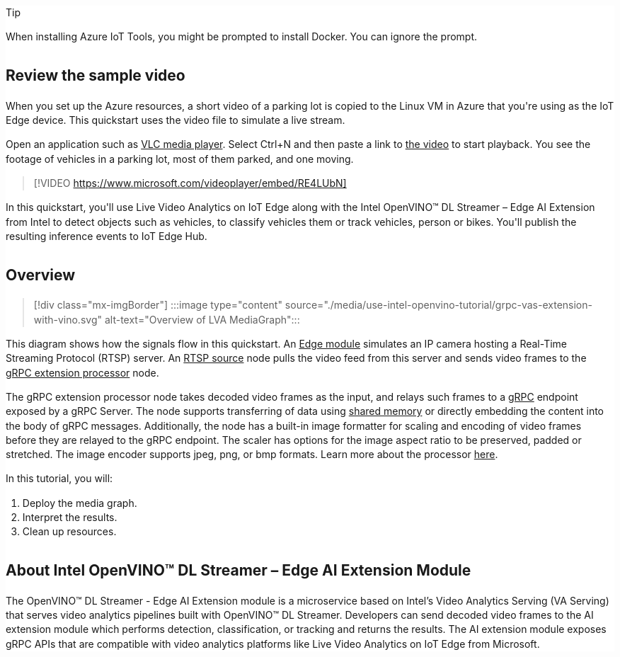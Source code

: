 > [!TIP]
> When installing Azure IoT Tools, you might be prompted to install Docker. You can ignore the prompt.

## Review the sample video

When you set up the Azure resources, a short video of a parking lot is copied to the Linux VM in Azure that you're using as the IoT Edge device. This quickstart uses the video file to simulate a live stream.

Open an application such as [VLC media player](https://www.videolan.org/vlc/). Select Ctrl+N and then paste a link to [the video](https://lvamedia.blob.core.windows.net/public/lots_015.mkv) to start playback. You see the footage of vehicles in a parking lot, most of them parked, and one moving.

> [!VIDEO https://www.microsoft.com/videoplayer/embed/RE4LUbN]

In this quickstart, you'll use Live Video Analytics on IoT Edge along with the Intel OpenVINO™ DL Streamer – Edge AI Extension from Intel to detect objects such as vehicles, to classify vehicles them or track vehicles, person or bikes. You'll publish the resulting inference events to IoT Edge Hub.

## Overview

> [!div class="mx-imgBorder"]
> :::image type="content" source="./media/use-intel-openvino-tutorial/grpc-vas-extension-with-vino.svg" alt-text="Overview of LVA MediaGraph":::

This diagram shows how the signals flow in this quickstart. An [Edge module](https://github.com/Azure/live-video-analytics/tree/master/utilities/rtspsim-live555) simulates an IP camera hosting a Real-Time Streaming Protocol (RTSP) server. An [RTSP source](media-graph-concept.md#rtsp-source) node pulls the video feed from this server and sends video frames to the [gRPC extension processor](media-graph-concept.md#grpc-extension-processor) node. 

The gRPC extension processor node takes decoded video frames as the input, and relays such frames to a [gRPC](terminology.md#grpc) endpoint exposed by a gRPC Server. The node supports transferring of data using [shared memory](https://en.wikipedia.org/wiki/Shared_memory) or directly embedding the content into the body of gRPC messages. Additionally, the node has a built-in image formatter for scaling and encoding of video frames before they are relayed to the gRPC endpoint. The scaler has options for the image aspect ratio to be preserved, padded or stretched. The image encoder supports jpeg, png, or bmp formats. Learn more about the processor [here](media-graph-extension-concept.md#grpc-extension-processor).

In this tutorial, you will:

1. Deploy the media graph.
1. Interpret the results.
1. Clean up resources.

## About Intel OpenVINO™ DL Streamer – Edge AI Extension Module


The OpenVINO™ DL Streamer - Edge AI Extension module is a microservice based on Intel’s Video Analytics Serving (VA Serving) that serves video analytics pipelines built with OpenVINO™ DL Streamer. Developers can send decoded video frames to the AI extension module which performs detection, classification, or tracking and returns the results. The AI extension module exposes gRPC APIs that are compatible with video analytics platforms like Live Video Analytics on IoT Edge from Microsoft. 
